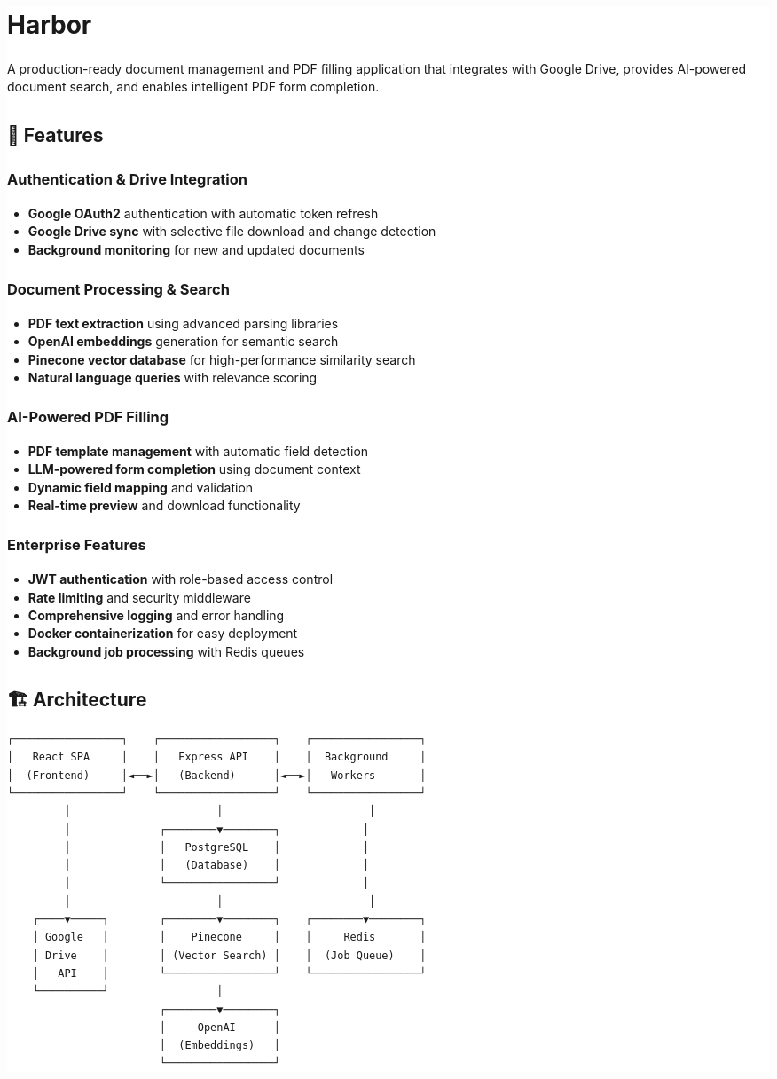 # Harbor

A production-ready document management and PDF filling application that integrates with Google Drive, provides AI-powered document search, and enables intelligent PDF form completion.

## 🚀 Features

### Authentication & Drive Integration
- **Google OAuth2** authentication with automatic token refresh
- **Google Drive sync** with selective file download and change detection
- **Background monitoring** for new and updated documents

### Document Processing & Search
- **PDF text extraction** using advanced parsing libraries
- **OpenAI embeddings** generation for semantic search
- **Pinecone vector database** for high-performance similarity search
- **Natural language queries** with relevance scoring

### AI-Powered PDF Filling
- **PDF template management** with automatic field detection
- **LLM-powered form completion** using document context
- **Dynamic field mapping** and validation
- **Real-time preview** and download functionality

### Enterprise Features
- **JWT authentication** with role-based access control
- **Rate limiting** and security middleware
- **Comprehensive logging** and error handling
- **Docker containerization** for easy deployment
- **Background job processing** with Redis queues

## 🏗️ Architecture

```
┌─────────────────┐    ┌──────────────────┐    ┌─────────────────┐
│   React SPA     │    │   Express API    │    │  Background     │
│  (Frontend)     │◄──►│   (Backend)      │◄──►│   Workers       │
└─────────────────┘    └──────────────────┘    └─────────────────┘
         │                       │                       │
         │              ┌────────▼────────┐             │
         │              │   PostgreSQL    │             │
         │              │   (Database)    │             │
         │              └─────────────────┘             │
         │                       │                       │
    ┌────▼─────┐        ┌────────▼────────┐    ┌────────▼────────┐
    │ Google   │        │    Pinecone     │    │     Redis       │
    │ Drive    │        │ (Vector Search) │    │  (Job Queue)    │
    │   API    │        └─────────────────┘    └─────────────────┘
    └──────────┘                 │
                        ┌────────▼────────┐
                        │     OpenAI      │
                        │  (Embeddings)   │
                        └─────────────────┘
```
